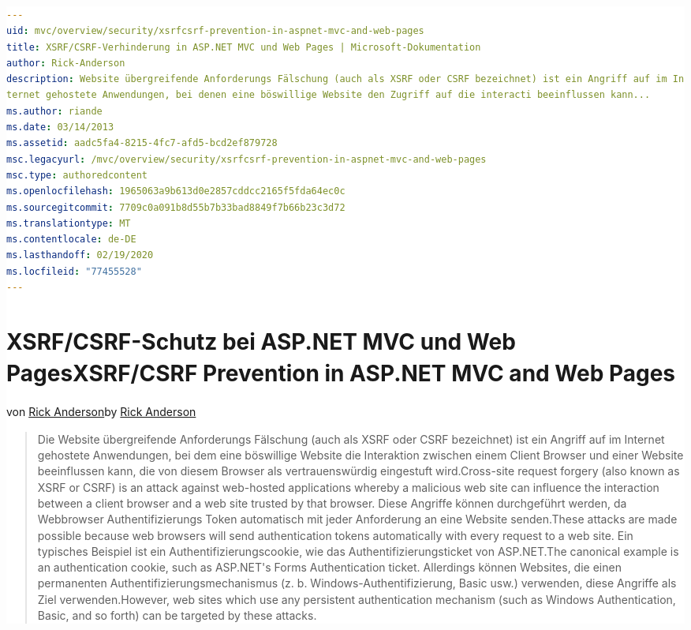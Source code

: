 ```yaml
---
uid: mvc/overview/security/xsrfcsrf-prevention-in-aspnet-mvc-and-web-pages
title: XSRF/CSRF-Verhinderung in ASP.NET MVC und Web Pages | Microsoft-Dokumentation
author: Rick-Anderson
description: Website übergreifende Anforderungs Fälschung (auch als XSRF oder CSRF bezeichnet) ist ein Angriff auf im Internet gehostete Anwendungen, bei denen eine böswillige Website den Zugriff auf die interacti beeinflussen kann...
ms.author: riande
ms.date: 03/14/2013
ms.assetid: aadc5fa4-8215-4fc7-afd5-bcd2ef879728
msc.legacyurl: /mvc/overview/security/xsrfcsrf-prevention-in-aspnet-mvc-and-web-pages
msc.type: authoredcontent
ms.openlocfilehash: 1965063a9b613d0e2857cddcc2165f5fda64ec0c
ms.sourcegitcommit: 7709c0a091b8d55b7b33bad8849f7b66b23c3d72
ms.translationtype: MT
ms.contentlocale: de-DE
ms.lasthandoff: 02/19/2020
ms.locfileid: "77455528"
---
```

# <a name="xsrfcsrf-prevention-in-aspnet-mvc-and-web-pages"></a><span data-ttu-id="d2c1a-103">XSRF/CSRF-Schutz bei ASP.NET MVC und Web Pages</span><span class="sxs-lookup"><span data-stu-id="d2c1a-103">XSRF/CSRF Prevention in ASP.NET MVC and Web Pages</span></span>

<span data-ttu-id="d2c1a-104">von [Rick Anderson](https://twitter.com/RickAndMSFT)</span><span class="sxs-lookup"><span data-stu-id="d2c1a-104">by [Rick Anderson](https://twitter.com/RickAndMSFT)</span></span>

> <span data-ttu-id="d2c1a-105">Die Website übergreifende Anforderungs Fälschung (auch als XSRF oder CSRF bezeichnet) ist ein Angriff auf im Internet gehostete Anwendungen, bei dem eine böswillige Website die Interaktion zwischen einem Client Browser und einer Website beeinflussen kann, die von diesem Browser als vertrauenswürdig eingestuft wird.</span><span class="sxs-lookup"><span data-stu-id="d2c1a-105">Cross-site request forgery (also known as XSRF or CSRF) is an attack against web-hosted applications whereby a malicious web site can influence the interaction between a client browser and a web site trusted by that browser.</span></span> <span data-ttu-id="d2c1a-106">Diese Angriffe können durchgeführt werden, da Webbrowser Authentifizierungs Token automatisch mit jeder Anforderung an eine Website senden.</span><span class="sxs-lookup"><span data-stu-id="d2c1a-106">These attacks are made possible because web browsers will send authentication tokens automatically with every request to a web site.</span></span> <span data-ttu-id="d2c1a-107">Ein typisches Beispiel ist ein Authentifizierungscookie, wie das Authentifizierungsticket von ASP.NET.</span><span class="sxs-lookup"><span data-stu-id="d2c1a-107">The canonical example is an authentication cookie, such as ASP.NET's Forms Authentication ticket.</span></span> <span data-ttu-id="d2c1a-108">Allerdings können Websites, die einen permanenten Authentifizierungsmechanismus (z. b. Windows-Authentifizierung, Basic usw.) verwenden, diese Angriffe als Ziel verwenden.</span><span class="sxs-lookup"><span data-stu-id="d2c1a-108">However, web sites which use any persistent authentication mechanism (such as Windows Authentication, Basic, and so forth) can be targeted by these attacks.</span></span>
> 